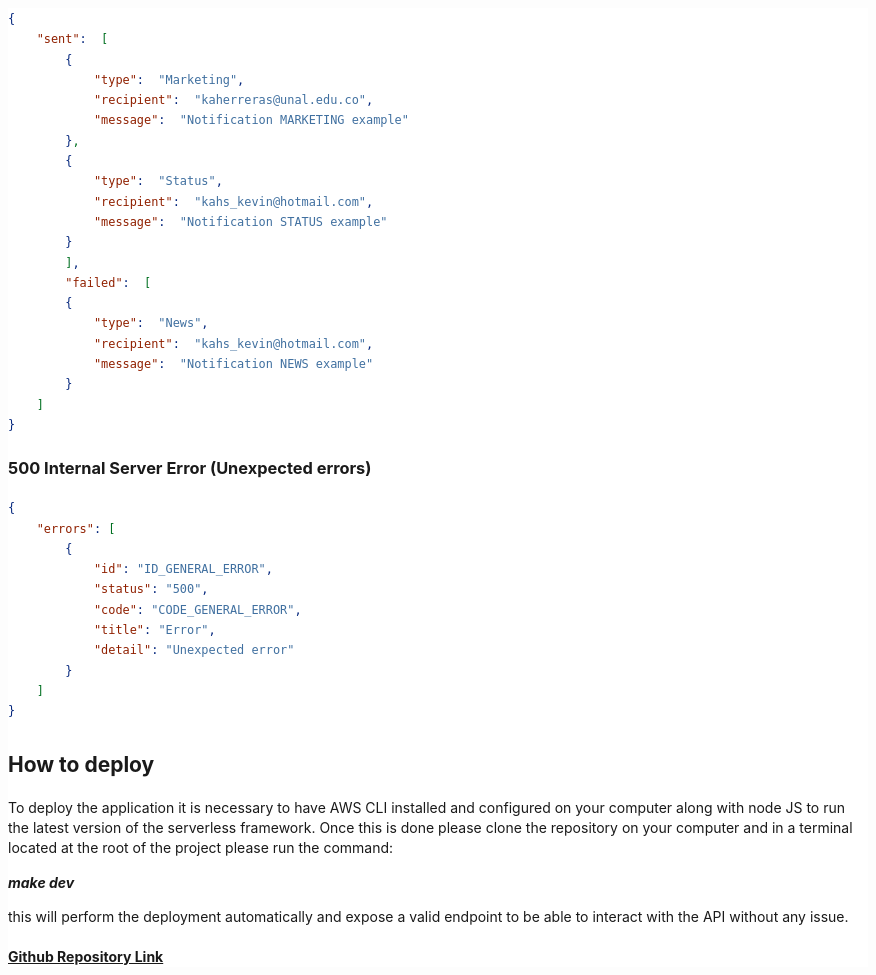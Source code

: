 ```json  
{
	"sent":  [
		{
			"type":  "Marketing",
			"recipient":  "kaherreras@unal.edu.co",
			"message":  "Notification MARKETING example"
		},
		{
			"type":  "Status",
			"recipient":  "kahs_kevin@hotmail.com",
			"message":  "Notification STATUS example"
		}
		],
		"failed":  [
		{
			"type":  "News",
			"recipient":  "kahs_kevin@hotmail.com",
			"message":  "Notification NEWS example"
		}
	]
}
```
### 500 Internal Server Error (Unexpected errors)
```json  
{  
    "errors": [  
        {  
            "id": "ID_GENERAL_ERROR",  
            "status": "500",  
            "code": "CODE_GENERAL_ERROR",  
            "title": "Error",  
            "detail": "Unexpected error"
        }  
    ]  
}
```
## How to deploy

To deploy the application it is necessary to have AWS CLI installed and configured on your computer along with node JS to run the latest version of the serverless framework. Once this is done please clone the repository on your computer and in a terminal located at the root of the project please run the command:

***make dev***

this will perform the deployment automatically and expose a valid endpoint to be able to interact with the API without any issue.

#### [Github Repository Link](https://github.com/KevinAndrey96/notifications-rate-limiter)
